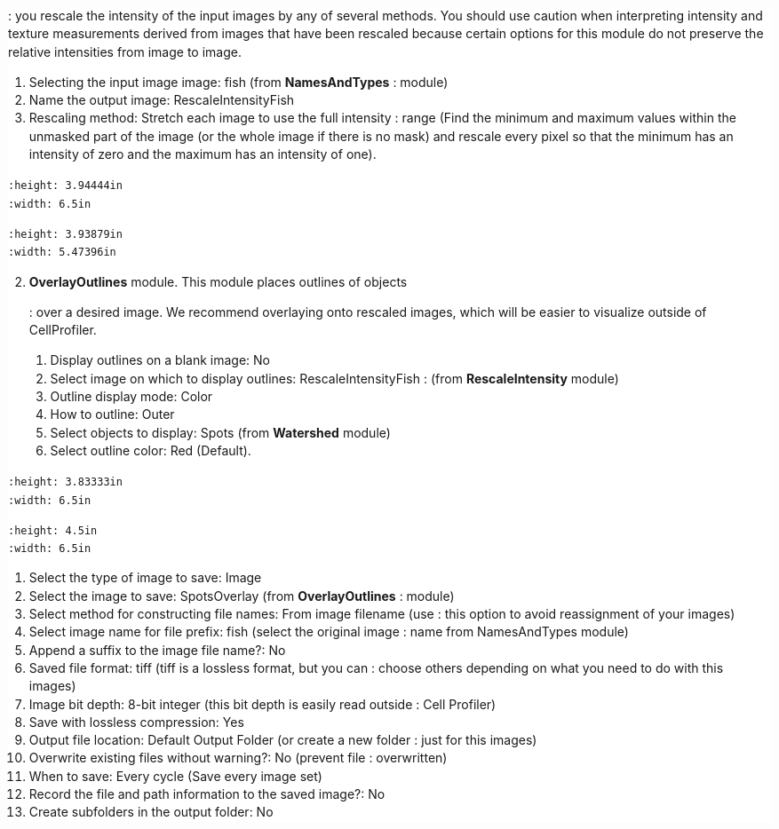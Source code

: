    : you rescale the intensity of the input images by any of several
     methods. You should use caution when interpreting intensity and
     texture measurements derived from images that have been rescaled
     because certain options for this module do not preserve the
     relative intensities from image to image.
   1. Selecting the input image image: fish (from **NamesAndTypes**
      : module)
   2. Name the output image: RescaleIntensityFish
   3. Rescaling method: Stretch each image to use the full intensity
      : range (Find the minimum and maximum values within the unmasked
        part of the image (or the whole image if there is no mask) and
        rescale every pixel so that the minimum has an intensity of
        zero and the maximum has an intensity of one).

```{image} media/image7.png
:height: 3.94444in
:width: 6.5in
```

```{image} media/image30.png
:height: 3.93879in
:width: 5.47396in
```

2. **OverlayOutlines** module. This module places outlines of objects

   : over a desired image. We recommend overlaying onto rescaled
     images, which will be easier to visualize outside of CellProfiler.
   1. Display outlines on a blank image: No
   2. Select image on which to display outlines: RescaleIntensityFish
      : (from **RescaleIntensity** module)
   3. Outline display mode: Color
   4. How to outline: Outer
   5. Select objects to display: Spots (from **Watershed** module)
   6. Select outline color: Red (Default).

```{image} media/image21.png
:height: 3.83333in
:width: 6.5in
```

```{image} media/image27.png
:height: 4.5in
:width: 6.5in
```

01. Select the type of image to save: Image
02. Select the image to save: SpotsOverlay (from **OverlayOutlines**
    : module)
03. Select method for constructing file names: From image filename (use
    : this option to avoid reassignment of your images)
04. Select image name for file prefix: fish (select the original image
    : name from NamesAndTypes module)
05. Append a suffix to the image file name?: No
06. Saved file format: tiff (tiff is a lossless format, but you can
    : choose others depending on what you need to do with this images)
07. Image bit depth: 8-bit integer (this bit depth is easily read outside
    : Cell Profiler)
08. Save with lossless compression: Yes
09. Output file location: Default Output Folder (or create a new folder
    : just for this images)
10. Overwrite existing files without warning?: No (prevent file
    : overwritten)
11. When to save: Every cycle (Save every image set)
12. Record the file and path information to the saved image?: No
13. Create subfolders in the output folder: No

